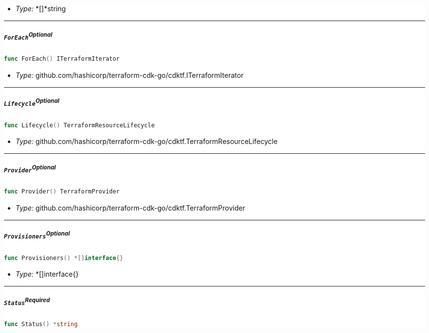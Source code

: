 - *Type:* *[]*string

---

##### `ForEach`<sup>Optional</sup> <a name="ForEach" id="@cdktf/provider-cloudflare.customHostnameFallbackOrigin.CustomHostnameFallbackOrigin.property.forEach"></a>

```go
func ForEach() ITerraformIterator
```

- *Type:* github.com/hashicorp/terraform-cdk-go/cdktf.ITerraformIterator

---

##### `Lifecycle`<sup>Optional</sup> <a name="Lifecycle" id="@cdktf/provider-cloudflare.customHostnameFallbackOrigin.CustomHostnameFallbackOrigin.property.lifecycle"></a>

```go
func Lifecycle() TerraformResourceLifecycle
```

- *Type:* github.com/hashicorp/terraform-cdk-go/cdktf.TerraformResourceLifecycle

---

##### `Provider`<sup>Optional</sup> <a name="Provider" id="@cdktf/provider-cloudflare.customHostnameFallbackOrigin.CustomHostnameFallbackOrigin.property.provider"></a>

```go
func Provider() TerraformProvider
```

- *Type:* github.com/hashicorp/terraform-cdk-go/cdktf.TerraformProvider

---

##### `Provisioners`<sup>Optional</sup> <a name="Provisioners" id="@cdktf/provider-cloudflare.customHostnameFallbackOrigin.CustomHostnameFallbackOrigin.property.provisioners"></a>

```go
func Provisioners() *[]interface{}
```

- *Type:* *[]interface{}

---

##### `Status`<sup>Required</sup> <a name="Status" id="@cdktf/provider-cloudflare.customHostnameFallbackOrigin.CustomHostnameFallbackOrigin.property.status"></a>

```go
func Status() *string
```
